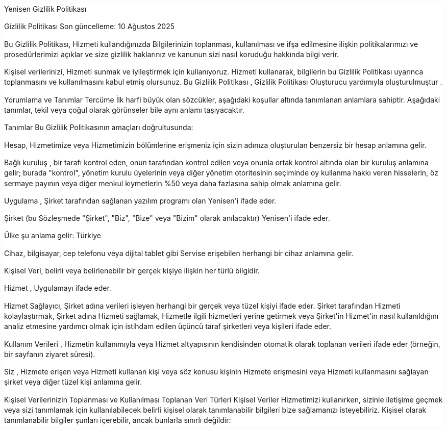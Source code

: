 Yenisen Gizlilik Politikası

Gizlilik Politikası
Son güncelleme: 10 Ağustos 2025

Bu Gizlilik Politikası, Hizmeti kullandığınızda Bilgilerinizin toplanması, kullanılması ve ifşa edilmesine ilişkin politikalarımızı ve prosedürlerimizi açıklar ve size gizlilik haklarınız ve kanunun sizi nasıl koruduğu hakkında bilgi verir.

Kişisel verilerinizi, Hizmeti sunmak ve iyileştirmek için kullanıyoruz. Hizmeti kullanarak, bilgilerin bu Gizlilik Politikası uyarınca toplanmasını ve kullanılmasını kabul etmiş olursunuz. Bu Gizlilik Politikası , Gizlilik Politikası Oluşturucu yardımıyla oluşturulmuştur .

Yorumlama ve Tanımlar
Tercüme
İlk harfi büyük olan sözcükler, aşağıdaki koşullar altında tanımlanan anlamlara sahiptir. Aşağıdaki tanımlar, tekil veya çoğul olarak görünseler bile aynı anlamı taşıyacaktır.

Tanımlar
Bu Gizlilik Politikasının amaçları doğrultusunda:

Hesap, Hizmetimize veya Hizmetimizin bölümlerine erişmeniz için sizin adınıza oluşturulan benzersiz bir hesap anlamına gelir.

Bağlı kuruluş , bir tarafı kontrol eden, onun tarafından kontrol edilen veya onunla ortak kontrol altında olan bir kuruluş anlamına gelir; burada "kontrol", yönetim kurulu üyelerinin veya diğer yönetim otoritesinin seçiminde oy kullanma hakkı veren hisselerin, öz sermaye payının veya diğer menkul kıymetlerin %50 veya daha fazlasına sahip olmak anlamına gelir.

Uygulama , Şirket tarafından sağlanan yazılım programı olan Yenisen'i ifade eder.

Şirket (bu Sözleşmede "Şirket", "Biz", "Bize" veya "Bizim" olarak anılacaktır) Yenisen'i ifade eder.

Ülke şu anlama gelir: Türkiye

Cihaz, bilgisayar, cep telefonu veya dijital tablet gibi Servise erişebilen herhangi bir cihaz anlamına gelir.

Kişisel Veri, belirli veya belirlenebilir bir gerçek kişiye ilişkin her türlü bilgidir.

Hizmet , Uygulamayı ifade eder.

Hizmet Sağlayıcı, Şirket adına verileri işleyen herhangi bir gerçek veya tüzel kişiyi ifade eder. Şirket tarafından Hizmeti kolaylaştırmak, Şirket adına Hizmeti sağlamak, Hizmetle ilgili hizmetleri yerine getirmek veya Şirket'in Hizmet'in nasıl kullanıldığını analiz etmesine yardımcı olmak için istihdam edilen üçüncü taraf şirketleri veya kişileri ifade eder.

Kullanım Verileri , Hizmetin kullanımıyla veya Hizmet altyapısının kendisinden otomatik olarak toplanan verileri ifade eder (örneğin, bir sayfanın ziyaret süresi).

Siz , Hizmete erişen veya Hizmeti kullanan kişi veya söz konusu kişinin Hizmete erişmesini veya Hizmeti kullanmasını sağlayan şirket veya diğer tüzel kişi anlamına gelir.

Kişisel Verilerinizin Toplanması ve Kullanılması
Toplanan Veri Türleri
Kişisel Veriler
Hizmetimizi kullanırken, sizinle iletişime geçmek veya sizi tanımlamak için kullanılabilecek belirli kişisel olarak tanımlanabilir bilgileri bize sağlamanızı isteyebiliriz. Kişisel olarak tanımlanabilir bilgiler şunları içerebilir, ancak bunlarla sınırlı değildir:
